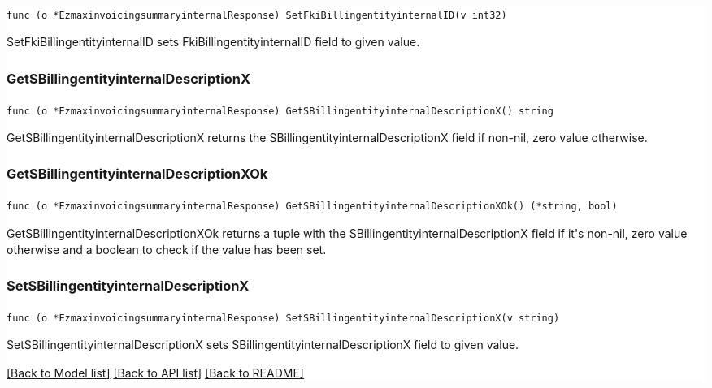 `func (o *EzmaxinvoicingsummaryinternalResponse) SetFkiBillingentityinternalID(v int32)`

SetFkiBillingentityinternalID sets FkiBillingentityinternalID field to given value.


### GetSBillingentityinternalDescriptionX

`func (o *EzmaxinvoicingsummaryinternalResponse) GetSBillingentityinternalDescriptionX() string`

GetSBillingentityinternalDescriptionX returns the SBillingentityinternalDescriptionX field if non-nil, zero value otherwise.

### GetSBillingentityinternalDescriptionXOk

`func (o *EzmaxinvoicingsummaryinternalResponse) GetSBillingentityinternalDescriptionXOk() (*string, bool)`

GetSBillingentityinternalDescriptionXOk returns a tuple with the SBillingentityinternalDescriptionX field if it's non-nil, zero value otherwise
and a boolean to check if the value has been set.

### SetSBillingentityinternalDescriptionX

`func (o *EzmaxinvoicingsummaryinternalResponse) SetSBillingentityinternalDescriptionX(v string)`

SetSBillingentityinternalDescriptionX sets SBillingentityinternalDescriptionX field to given value.



[[Back to Model list]](../README.md#documentation-for-models) [[Back to API list]](../README.md#documentation-for-api-endpoints) [[Back to README]](../README.md)


